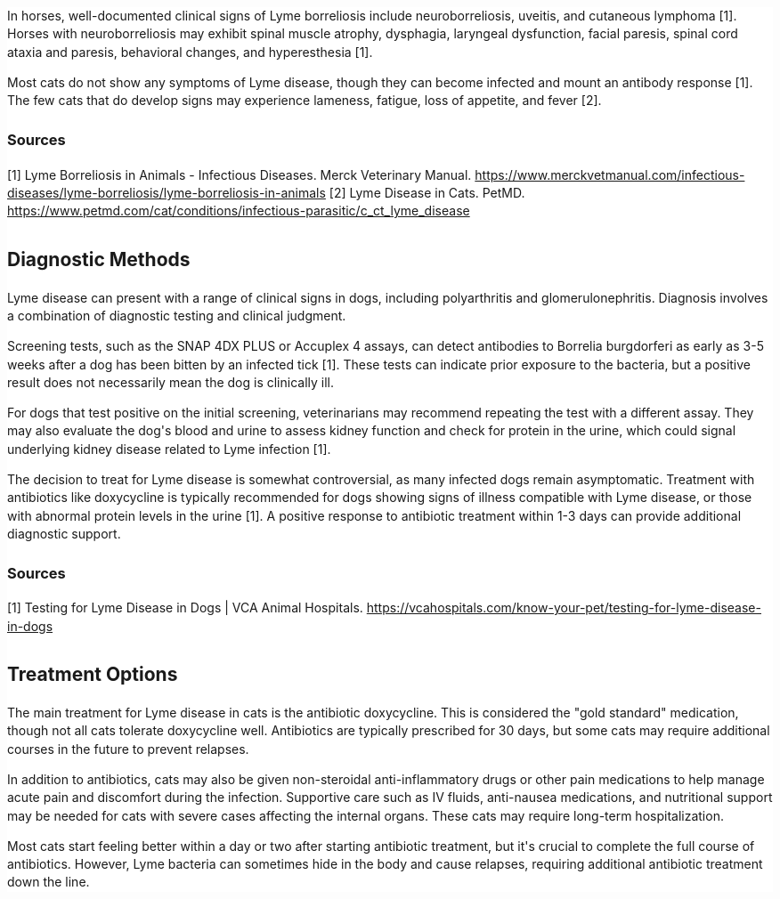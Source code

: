 In horses, well-documented clinical signs of Lyme borreliosis include neuroborreliosis, uveitis, and cutaneous lymphoma [1]. Horses with neuroborreliosis may exhibit spinal muscle atrophy, dysphagia, laryngeal dysfunction, facial paresis, spinal cord ataxia and paresis, behavioral changes, and hyperesthesia [1].

Most cats do not show any symptoms of Lyme disease, though they can become infected and mount an antibody response [1]. The few cats that do develop signs may experience lameness, fatigue, loss of appetite, and fever [2].

### Sources
[1] Lyme Borreliosis in Animals - Infectious Diseases. Merck Veterinary Manual. https://www.merckvetmanual.com/infectious-diseases/lyme-borreliosis/lyme-borreliosis-in-animals
[2] Lyme Disease in Cats. PetMD. https://www.petmd.com/cat/conditions/infectious-parasitic/c_ct_lyme_disease

## Diagnostic Methods

Lyme disease can present with a range of clinical signs in dogs, including polyarthritis and glomerulonephritis. Diagnosis involves a combination of diagnostic testing and clinical judgment. 

Screening tests, such as the SNAP 4DX PLUS or Accuplex 4 assays, can detect antibodies to Borrelia burgdorferi as early as 3-5 weeks after a dog has been bitten by an infected tick [1]. These tests can indicate prior exposure to the bacteria, but a positive result does not necessarily mean the dog is clinically ill. 

For dogs that test positive on the initial screening, veterinarians may recommend repeating the test with a different assay. They may also evaluate the dog's blood and urine to assess kidney function and check for protein in the urine, which could signal underlying kidney disease related to Lyme infection [1].

The decision to treat for Lyme disease is somewhat controversial, as many infected dogs remain asymptomatic. Treatment with antibiotics like doxycycline is typically recommended for dogs showing signs of illness compatible with Lyme disease, or those with abnormal protein levels in the urine [1]. A positive response to antibiotic treatment within 1-3 days can provide additional diagnostic support.

### Sources
[1] Testing for Lyme Disease in Dogs | VCA Animal Hospitals. https://vcahospitals.com/know-your-pet/testing-for-lyme-disease-in-dogs

## Treatment Options

The main treatment for Lyme disease in cats is the antibiotic doxycycline. This is considered the "gold standard" medication, though not all cats tolerate doxycycline well. Antibiotics are typically prescribed for 30 days, but some cats may require additional courses in the future to prevent relapses.

In addition to antibiotics, cats may also be given non-steroidal anti-inflammatory drugs or other pain medications to help manage acute pain and discomfort during the infection. Supportive care such as IV fluids, anti-nausea medications, and nutritional support may be needed for cats with severe cases affecting the internal organs. These cats may require long-term hospitalization.

Most cats start feeling better within a day or two after starting antibiotic treatment, but it's crucial to complete the full course of antibiotics. However, Lyme bacteria can sometimes hide in the body and cause relapses, requiring additional antibiotic treatment down the line.
